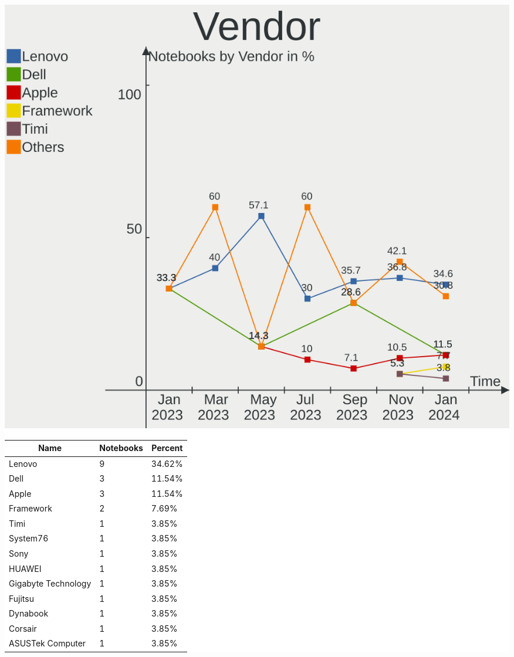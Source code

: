 ![Vendor](./images/line_chart/node_vendor.svg)

| Name                | Notebooks | Percent |
|---------------------|-----------|---------|
| Lenovo              | 9         | 34.62%  |
| Dell                | 3         | 11.54%  |
| Apple               | 3         | 11.54%  |
| Framework           | 2         | 7.69%   |
| Timi                | 1         | 3.85%   |
| System76            | 1         | 3.85%   |
| Sony                | 1         | 3.85%   |
| HUAWEI              | 1         | 3.85%   |
| Gigabyte Technology | 1         | 3.85%   |
| Fujitsu             | 1         | 3.85%   |
| Dynabook            | 1         | 3.85%   |
| Corsair             | 1         | 3.85%   |
| ASUSTek Computer    | 1         | 3.85%   |
